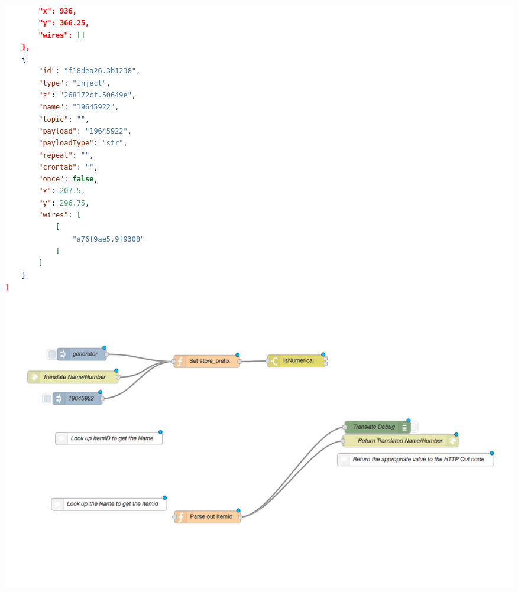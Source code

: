 ```JSON
        "x": 936,
        "y": 366.25,
        "wires": []
    },
    {
        "id": "f18dea26.3b1238",
        "type": "inject",
        "z": "268172cf.50649e",
        "name": "19645922",
        "topic": "",
        "payload": "19645922",
        "payloadType": "str",
        "repeat": "",
        "crontab": "",
        "once": false,
        "x": 207.5,
        "y": 296.75,
        "wires": [
            [
                "a76f9ae5.9f9308"
            ]
        ]
    }
]
```

![Architecture Overview](/images/exercise-two-initial-view.png)
